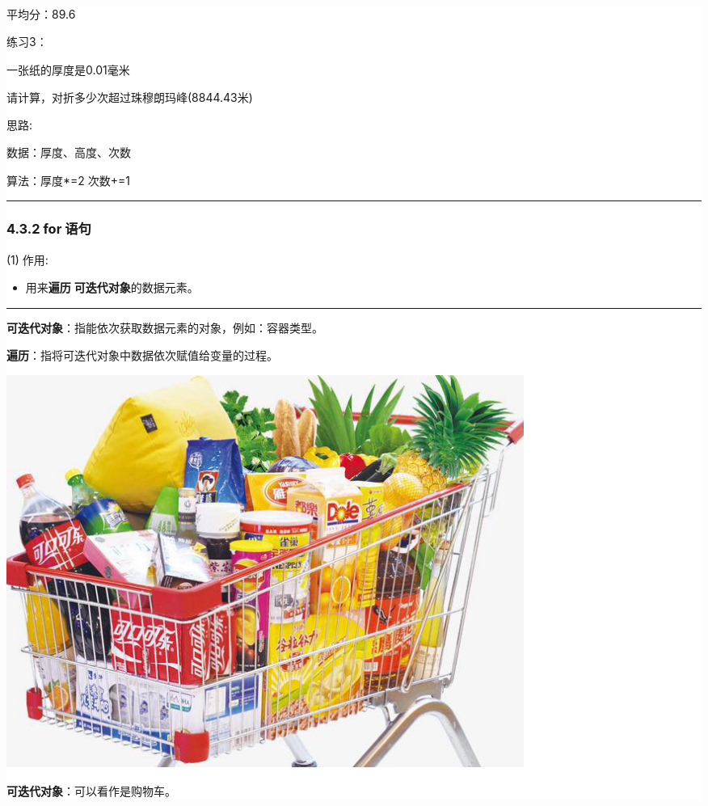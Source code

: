 平均分：89.6



练习3：

一张纸的厚度是0.01毫米

请计算，对折多少次超过珠穆朗玛峰(8844.43米)

思路:

数据：厚度、高度、次数

算法：厚度*=2      次数+=1

---

### 4.3.2 for 语句

(1) 作用:

- 用来**遍历** **可迭代对象**的数据元素。

---

**可迭代对象**：指能依次获取数据元素的对象，例如：容器类型。

**遍历**：指将可迭代对象中数据依次赋值给变量的过程。

![](Python核心.assets/购物车.png)

**可迭代对象**：可以看作是购物车。
